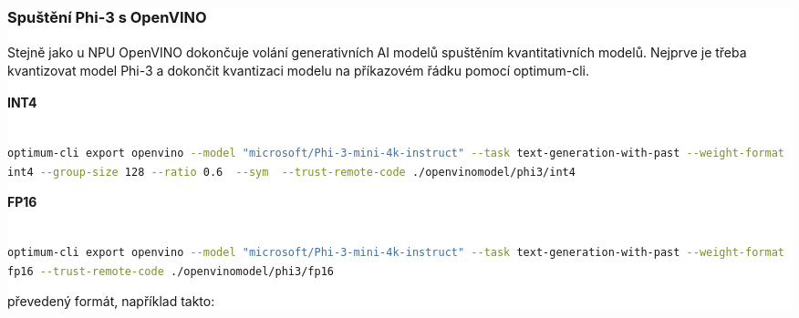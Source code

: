 ### **Spuštění Phi-3 s OpenVINO**

Stejně jako u NPU OpenVINO dokončuje volání generativních AI modelů spuštěním kvantitativních modelů. Nejprve je třeba kvantizovat model Phi-3 a dokončit kvantizaci modelu na příkazovém řádku pomocí optimum-cli.

**INT4**

```bash

optimum-cli export openvino --model "microsoft/Phi-3-mini-4k-instruct" --task text-generation-with-past --weight-format int4 --group-size 128 --ratio 0.6  --sym  --trust-remote-code ./openvinomodel/phi3/int4

```

**FP16**

```bash

optimum-cli export openvino --model "microsoft/Phi-3-mini-4k-instruct" --task text-generation-with-past --weight-format fp16 --trust-remote-code ./openvinomodel/phi3/fp16

```

převedený formát, například takto:
